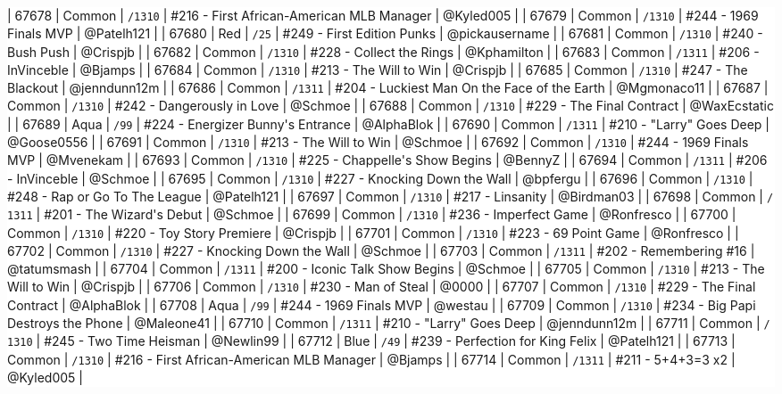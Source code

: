 | 67678 | Common | `/1310` | #216 - First African-American MLB Manager | \@Kyled005 |
| 67679 | Common | `/1310` | #244 - 1969 Finals MVP | \@Patelh121 |
| 67680 | Red | `/25` | #249 - First Edition Punks | \@pickausername |
| 67681 | Common | `/1310` | #240 - Bush Push | \@Crispjb |
| 67682 | Common | `/1310` | #228 - Collect the Rings | \@Kphamilton |
| 67683 | Common | `/1311` | #206 - InVinceble | \@Bjamps |
| 67684 | Common | `/1310` | #213 - The Will to Win | \@Crispjb |
| 67685 | Common | `/1310` | #247 - The Blackout  | \@jenndunn12m |
| 67686 | Common | `/1311` | #204 - Luckiest Man On the Face of the Earth | \@Mgmonaco11 |
| 67687 | Common | `/1310` | #242 - Dangerously in Love | \@Schmoe |
| 67688 | Common | `/1310` | #229 - The Final Contract | \@WaxEcstatic |
| 67689 | Aqua | `/99` | #224 - Energizer Bunny&#039;s Entrance | \@AlphaBlok |
| 67690 | Common | `/1311` | #210 - &quot;Larry&quot; Goes Deep  | \@Goose0556 |
| 67691 | Common | `/1310` | #213 - The Will to Win | \@Schmoe |
| 67692 | Common | `/1310` | #244 - 1969 Finals MVP | \@Mvenekam |
| 67693 | Common | `/1310` | #225 - Chappelle&#039;s Show Begins | \@BennyZ |
| 67694 | Common | `/1311` | #206 - InVinceble | \@Schmoe |
| 67695 | Common | `/1310` | #227 - Knocking Down the Wall | \@bpfergu |
| 67696 | Common | `/1310` | #248 - Rap or Go To The League | \@Patelh121 |
| 67697 | Common | `/1310` | #217 - Linsanity | \@Birdman03 |
| 67698 | Common | `/1311` | #201 - The Wizard&#039;s Debut | \@Schmoe |
| 67699 | Common | `/1310` | #236 - Imperfect Game | \@Ronfresco |
| 67700 | Common | `/1310` | #220 - Toy Story Premiere | \@Crispjb |
| 67701 | Common | `/1310` | #223 - 69 Point Game | \@Ronfresco |
| 67702 | Common | `/1310` | #227 - Knocking Down the Wall | \@Schmoe |
| 67703 | Common | `/1311` | #202 - Remembering #16 | \@tatumsmash |
| 67704 | Common | `/1311` | #200 - Iconic Talk Show Begins | \@Schmoe |
| 67705 | Common | `/1310` | #213 - The Will to Win | \@Crispjb |
| 67706 | Common | `/1310` | #230 - Man of Steal | \@0000 |
| 67707 | Common | `/1310` | #229 - The Final Contract | \@AlphaBlok |
| 67708 | Aqua | `/99` | #244 - 1969 Finals MVP | \@westau |
| 67709 | Common | `/1310` | #234 - Big Papi Destroys the Phone | \@Maleone41 |
| 67710 | Common | `/1311` | #210 - &quot;Larry&quot; Goes Deep  | \@jenndunn12m |
| 67711 | Common | `/1310` | #245 - Two Time Heisman | \@Newlin99 |
| 67712 | Blue | `/49` | #239 - Perfection for King Felix | \@Patelh121 |
| 67713 | Common | `/1310` | #216 - First African-American MLB Manager | \@Bjamps |
| 67714 | Common | `/1311` | #211 - 5+4+3=3 x2 | \@Kyled005 |